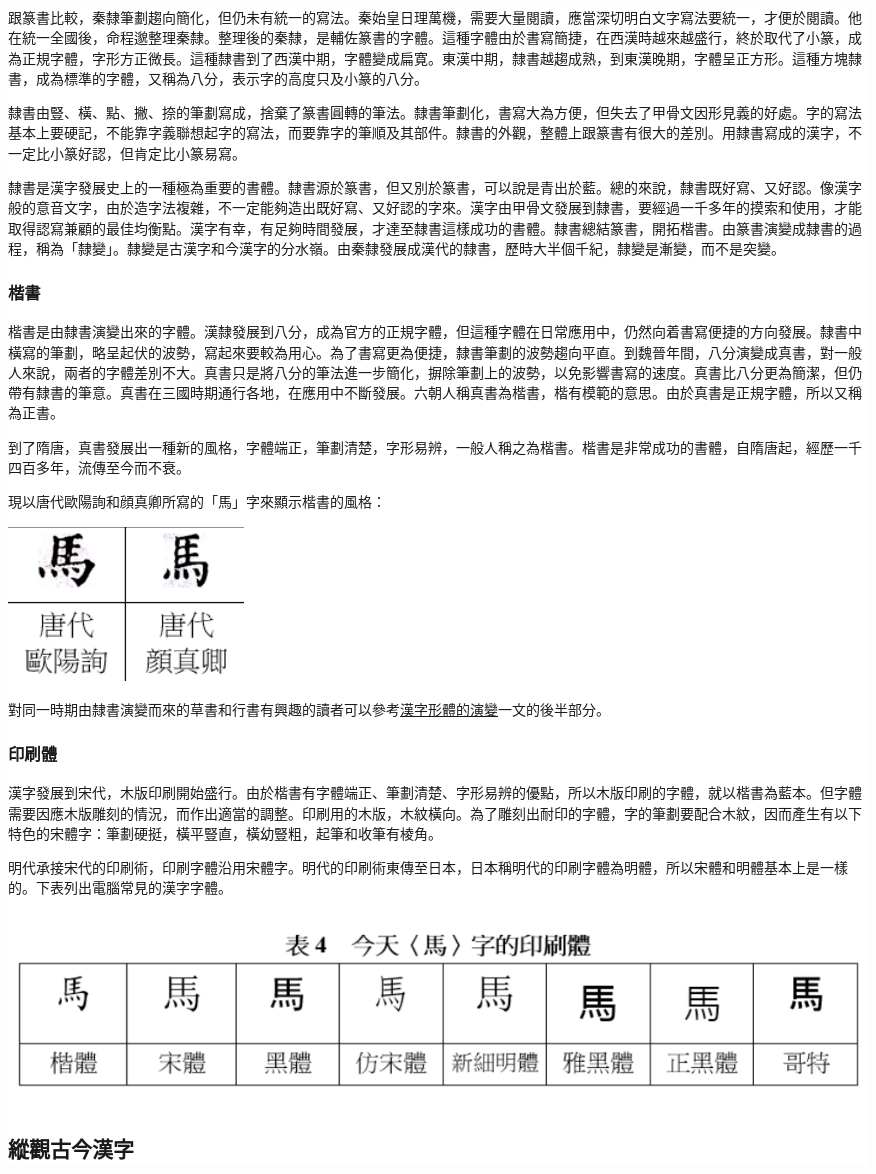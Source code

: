 跟篆書比較，秦隸筆劃趨向簡化，但仍未有統一的寫法。秦始皇日理萬機，需要大量閱讀，應當深切明白文字寫法要統一，才便於閱讀。他在統一全國後，命程邈整理秦隸。整理後的秦隸，是輔佐篆書的字體。這種字體由於書寫簡捷，在西漢時越來越盛行，終於取代了小篆，成為正規字體，字形方正微長。這種隸書到了西漢中期，字體變成扁寛。東漢中期，隸書越趨成熟，到東漢晚期，字體呈正方形。這種方塊隸書，成為標準的字體，又稱為八分，表示字的高度只及小篆的八分。

隸書由豎、橫、點、撇、捺的筆劃寫成，捨棄了篆書圓轉的筆法。隸書筆劃化，書寫大為方便，但失去了甲骨文因形見義的好處。字的寫法基本上要硬記，不能靠字義聯想起字的寫法，而要靠字的筆順及其部件。隸書的外觀，整體上跟篆書有很大的差別。用隸書寫成的漢字，不一定比小篆好認，但肯定比小篆易寫。

隸書是漢字發展史上的一種極為重要的書體。隸書源於篆書，但又別於篆書，可以說是青出於藍。總的來說，隸書既好寫、又好認。像漢字般的意音文字，由於造字法複雜，不一定能夠造出既好寫、又好認的字來。漢字由甲骨文發展到隸書，要經過一千多年的摸索和使用，才能取得認寫兼顧的最佳均衡點。漢字有幸，有足夠時間發展，才達至隸書這樣成功的書體。隸書總結篆書，開拓楷書。由篆書演變成隸書的過程，稱為「隸變」。隸變是古漢字和今漢字的分水嶺。由秦隸發展成漢代的隸書，歷時大半個千紀，隸變是漸變，而不是突變。

### 楷書

楷書是由隸書演變出來的字體。漢隸發展到八分，成為官方的正規字體，但這種字體在日常應用中，仍然向着書寫便捷的方向發展。隸書中橫寫的筆劃，略呈起伏的波勢，寫起來要較為用心。為了書寫更為便捷，隸書筆劃的波勢趨向平直。到魏晉年間，八分演變成真書，對一般人來說，兩者的字體差別不大。真書只是將八分的筆法進一步簡化，摒除筆劃上的波勢，以免影響書寫的速度。真書比八分更為簡潔，但仍帶有隸書的筆意。真書在三國時期通行各地，在應用中不斷發展。六朝人稱真書為楷書，楷有模範的意思。由於真書是正規字體，所以又稱為正書。

到了隋唐，真書發展出一種新的風格，字體端正，筆劃清楚，字形易辨，一般人稱之為楷書。楷書是非常成功的書體，自隋唐起，經歷一千四百多年，流傳至今而不衰。

現以唐代歐陽詢和顔真卿所寫的「馬」字來顯示楷書的風格：

![唐代「馬」字的楷書](古今漢字.assets/image-20200623145532243.png)

對同一時期由隸書演變而來的草書和行書有興趣的讀者可以參考[漢字形體的演變](http://writingsystemsabc.com/public/2018/12/21/漢字形體的演變/)一文的後半部分。

### 印刷體

漢字發展到宋代，木版印刷開始盛行。由於楷書有字體端正、筆劃清楚、字形易辨的優點，所以木版印刷的字體，就以楷書為藍本。但字體需要因應木版雕刻的情況，而作出適當的調整。印刷用的木版，木紋橫向。為了雕刻出耐印的字體，字的筆劃要配合木紋，因而產生有以下特色的宋體字：筆劃硬挺，橫平豎直，橫幼豎粗，起筆和收筆有棱角。

明代承接宋代的印刷術，印刷字體沿用宋體字。明代的印刷術東傳至日本，日本稱明代的印刷字體為明體，所以宋體和明體基本上是一樣的。下表列出電腦常見的漢字字體。

![今天「馬」字的印刷體](古今漢字.assets/image-20200623145747085.png)

## 縱觀古今漢字
